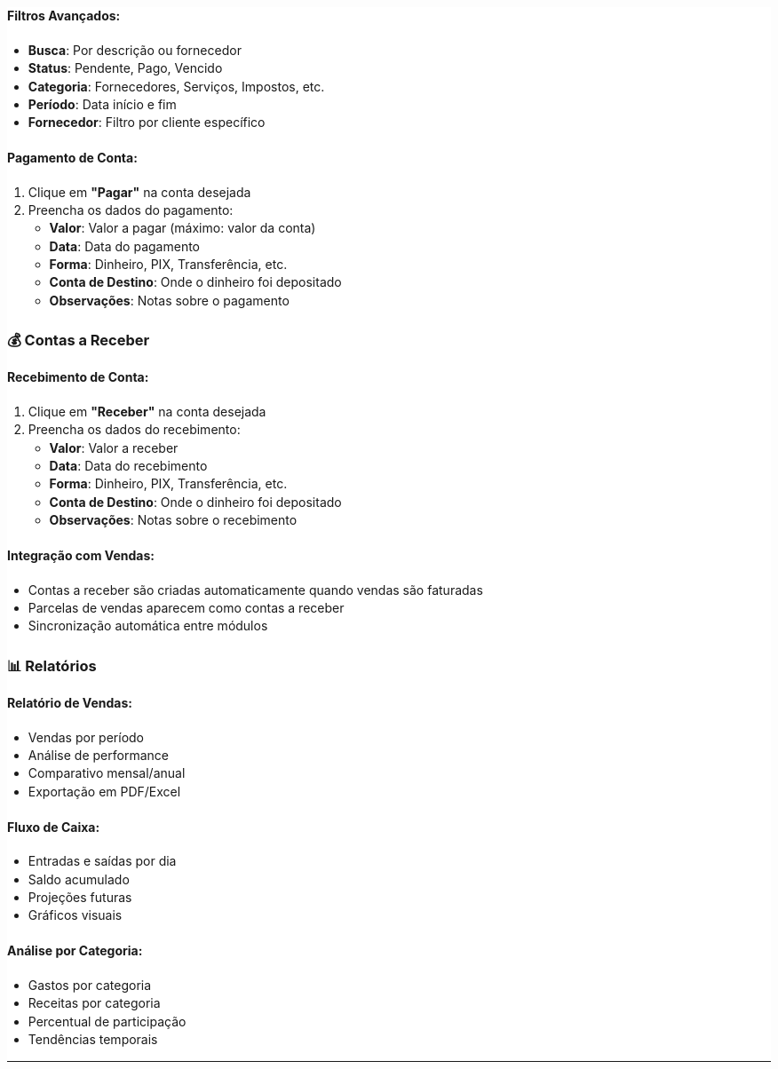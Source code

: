 #### **Filtros Avançados:**
- **Busca**: Por descrição ou fornecedor
- **Status**: Pendente, Pago, Vencido
- **Categoria**: Fornecedores, Serviços, Impostos, etc.
- **Período**: Data início e fim
- **Fornecedor**: Filtro por cliente específico

#### **Pagamento de Conta:**
1. Clique em **"Pagar"** na conta desejada
2. Preencha os dados do pagamento:
   - **Valor**: Valor a pagar (máximo: valor da conta)
   - **Data**: Data do pagamento
   - **Forma**: Dinheiro, PIX, Transferência, etc.
   - **Conta de Destino**: Onde o dinheiro foi depositado
   - **Observações**: Notas sobre o pagamento

### **💰 Contas a Receber**

#### **Recebimento de Conta:**
1. Clique em **"Receber"** na conta desejada
2. Preencha os dados do recebimento:
   - **Valor**: Valor a receber
   - **Data**: Data do recebimento
   - **Forma**: Dinheiro, PIX, Transferência, etc.
   - **Conta de Destino**: Onde o dinheiro foi depositado
   - **Observações**: Notas sobre o recebimento

#### **Integração com Vendas:**
- Contas a receber são criadas automaticamente quando vendas são faturadas
- Parcelas de vendas aparecem como contas a receber
- Sincronização automática entre módulos

### **📊 Relatórios**

#### **Relatório de Vendas:**
- Vendas por período
- Análise de performance
- Comparativo mensal/anual
- Exportação em PDF/Excel

#### **Fluxo de Caixa:**
- Entradas e saídas por dia
- Saldo acumulado
- Projeções futuras
- Gráficos visuais

#### **Análise por Categoria:**
- Gastos por categoria
- Receitas por categoria
- Percentual de participação
- Tendências temporais

---